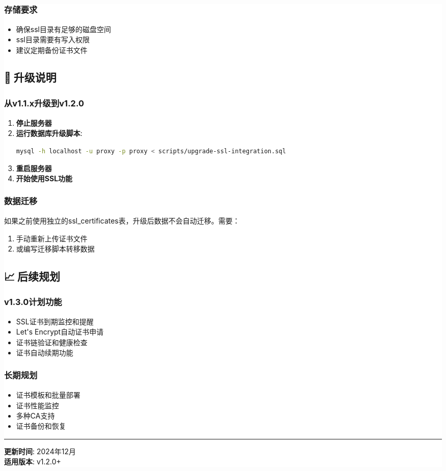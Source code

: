 ### 存储要求
- 确保ssl目录有足够的磁盘空间
- ssl目录需要有写入权限
- 建议定期备份证书文件

## 🔄 升级说明

### 从v1.1.x升级到v1.2.0
1. **停止服务器**
2. **运行数据库升级脚本**:
   ```bash
   mysql -h localhost -u proxy -p proxy < scripts/upgrade-ssl-integration.sql
   ```
3. **重启服务器**
4. **开始使用SSL功能**

### 数据迁移
如果之前使用独立的ssl_certificates表，升级后数据不会自动迁移。需要：
1. 手动重新上传证书文件
2. 或编写迁移脚本转移数据

## 📈 后续规划

### v1.3.0计划功能
- SSL证书到期监控和提醒
- Let's Encrypt自动证书申请
- 证书链验证和健康检查
- 证书自动续期功能

### 长期规划
- 证书模板和批量部署
- 证书性能监控
- 多种CA支持
- 证书备份和恢复

---

**更新时间**: 2024年12月  
**适用版本**: v1.2.0+ 